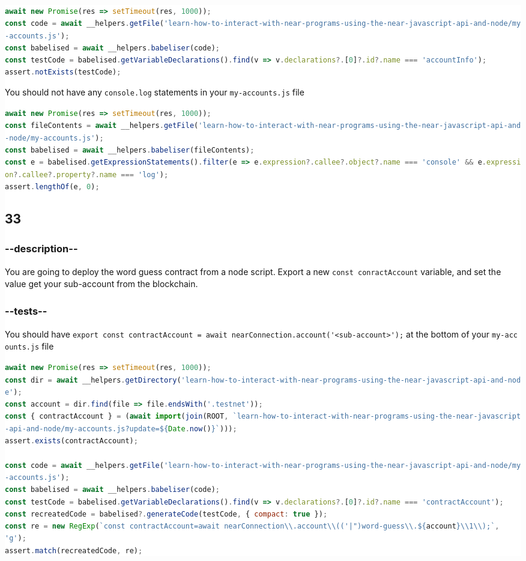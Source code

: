 ```js
await new Promise(res => setTimeout(res, 1000));
const code = await __helpers.getFile('learn-how-to-interact-with-near-programs-using-the-near-javascript-api-and-node/my-accounts.js');
const babelised = await __helpers.babeliser(code);
const testCode = babelised.getVariableDeclarations().find(v => v.declarations?.[0]?.id?.name === 'accountInfo');
assert.notExists(testCode);
```

You should not have any `console.log` statements in your `my-accounts.js` file

```js
await new Promise(res => setTimeout(res, 1000));
const fileContents = await __helpers.getFile('learn-how-to-interact-with-near-programs-using-the-near-javascript-api-and-node/my-accounts.js');
const babelised = await __helpers.babeliser(fileContents);
const e = babelised.getExpressionStatements().filter(e => e.expression?.callee?.object?.name === 'console' && e.expression?.callee?.property?.name === 'log');
assert.lengthOf(e, 0);
```

## 33

### --description--

You are going to deploy the word guess contract from a node script. Export a new `const conractAccount` variable, and set the value get your sub-account from the blockchain.

### --tests--

You should have `export const contractAccount = await nearConnection.account('<sub-account>');` at the bottom of your `my-accounts.js` file

```js
await new Promise(res => setTimeout(res, 1000));
const dir = await __helpers.getDirectory('learn-how-to-interact-with-near-programs-using-the-near-javascript-api-and-node');
const account = dir.find(file => file.endsWith('.testnet'));
const { contractAccount } = (await import(join(ROOT, `learn-how-to-interact-with-near-programs-using-the-near-javascript-api-and-node/my-accounts.js?update=${Date.now()}`)));
assert.exists(contractAccount);

const code = await __helpers.getFile('learn-how-to-interact-with-near-programs-using-the-near-javascript-api-and-node/my-accounts.js');
const babelised = await __helpers.babeliser(code);
const testCode = babelised.getVariableDeclarations().find(v => v.declarations?.[0]?.id?.name === 'contractAccount');
const recreatedCode = babelised?.generateCode(testCode, { compact: true });
const re = new RegExp(`const contractAccount=await nearConnection\\.account\\(('|")word-guess\\.${account}\\1\\);`, 'g');
assert.match(recreatedCode, re);
```
